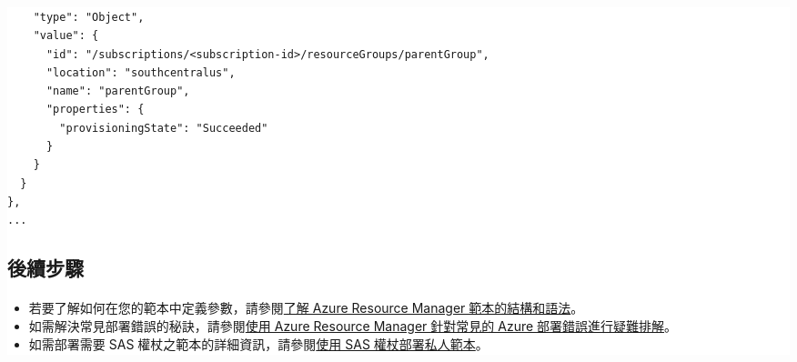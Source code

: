 ```azurecli
    "type": "Object",
    "value": {
      "id": "/subscriptions/<subscription-id>/resourceGroups/parentGroup",
      "location": "southcentralus",
      "name": "parentGroup",
      "properties": {
        "provisioningState": "Succeeded"
      }
    }
  }
},
...
```

## <a name="next-steps"></a>後續步驟

* 若要了解如何在您的範本中定義參數，請參閱[了解 Azure Resource Manager 範本的結構和語法](resource-group-authoring-templates.md)。
* 如需解決常見部署錯誤的秘訣，請參閱[使用 Azure Resource Manager 針對常見的 Azure 部署錯誤進行疑難排解](resource-manager-common-deployment-errors.md)。
* 如需部署需要 SAS 權杖之範本的詳細資訊，請參閱[使用 SAS 權杖部署私人範本](resource-manager-powershell-sas-token.md)。
